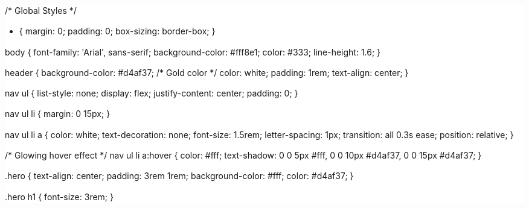 /* Global Styles */
* {
    margin: 0;
    padding: 0;
    box-sizing: border-box;
}

body {
    font-family: 'Arial', sans-serif;
    background-color: #fff8e1;
    color: #333;
    line-height: 1.6;
}

header {
    background-color: #d4af37; /* Gold color */
    color: white;
    padding: 1rem;
    text-align: center;
}

nav ul {
    list-style: none;
    display: flex;
    justify-content: center;
    padding: 0;
}

nav ul li {
    margin: 0 15px;
}

nav ul li a {
    color: white;
    text-decoration: none;
    font-size: 1.5rem;
    letter-spacing: 1px;
    transition: all 0.3s ease;
    position: relative;
}

/* Glowing hover effect */
nav ul li a:hover {
    color: #fff;
    text-shadow: 0 0 5px #fff, 0 0 10px #d4af37, 0 0 15px #d4af37;
}

.hero {
    text-align: center;
    padding: 3rem 1rem;
    background-color: #fff;
    color: #d4af37;
}

.hero h1 {
    font-size: 3rem;
}
